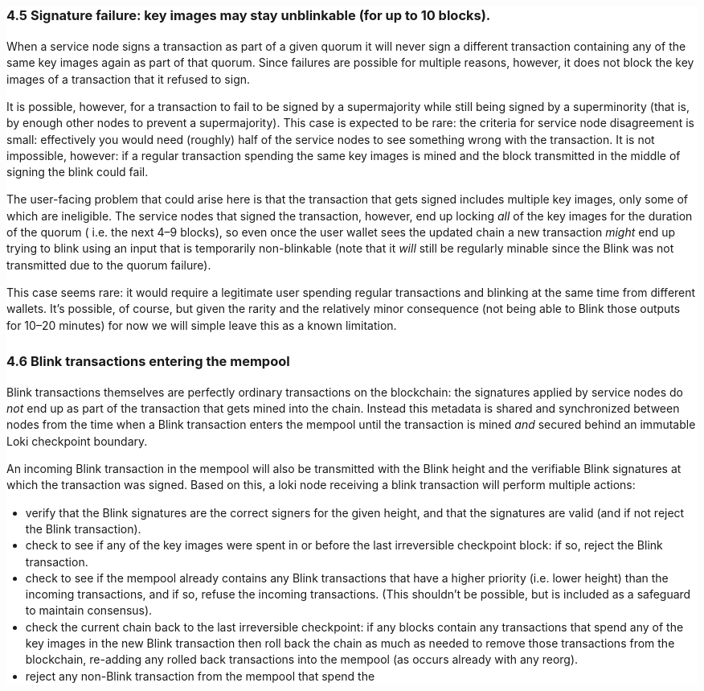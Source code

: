### 4.5 Signature failure: key images may stay unblinkable (for up to 10 blocks).

When a service node signs a transaction as part of a given quorum it
will never sign a different transaction containing any of the same key
images again as part of that quorum. Since failures are possible for
multiple reasons, however, it does not block the key images of a
transaction that it refused to sign.

It is possible, however, for a transaction to fail to be signed by a
supermajority while still being signed by a superminority (that is, by
enough other nodes to prevent a supermajority). This case is expected to
be rare: the criteria for service node disagreement is small:
effectively you would need (roughly) half of the service nodes to see
something wrong with the transaction. It is not impossible, however: if
a regular transaction spending the same key images is mined and the
block transmitted in the middle of signing the blink could fail.

The user-facing problem that could arise here is that the transaction
that gets signed includes multiple key images, only some of which are
ineligible. The service nodes that signed the transaction, however, end
up locking *all* of the key images for the duration of the quorum (
i.e. the next 4–9 blocks), so even once the user wallet sees the
updated chain a new transaction *might* end up trying to blink using an
input that is temporarily non-blinkable (note that it *will* still be
regularly minable since the Blink was not transmitted due to the quorum
failure).

This case seems rare: it would require a legitimate user spending
regular transactions and blinking at the same time from different
wallets. It’s possible, of course, but given the rarity and the
relatively minor consequence (not being able to Blink those outputs for
10–20 minutes) for now we will simple leave this as a known limitation.

### 4.6 Blink transactions entering the mempool

Blink transactions themselves are perfectly ordinary transactions on the
blockchain: the signatures applied by service nodes do *not* end up as
part of the transaction that gets mined into the chain. Instead this
metadata is shared and synchronized between nodes from the time when a
Blink transaction enters the mempool until the transaction is mined
*and* secured behind an immutable Loki checkpoint boundary.

An incoming Blink transaction in the mempool will also be transmitted
with the Blink height and the verifiable Blink signatures at which the
transaction was signed. Based on this, a loki node receiving a blink
transaction will perform multiple actions:

  - verify that the Blink signatures are the correct signers for the
    given height, and that the signatures are valid (and if not reject
    the Blink transaction).
  - check to see if any of the key images were spent in or before the
    last irreversible checkpoint block: if so, reject the Blink
    transaction.
  - check to see if the mempool already contains any Blink transactions
    that have a higher priority (i.e. lower height) than the incoming
    transactions, and if so, refuse the incoming transactions. (This
    shouldn’t be possible, but is included as a safeguard to maintain
    consensus).
  - check the current chain back to the last irreversible checkpoint: if
    any blocks contain any transactions that spend any of the key images
    in the new Blink transaction then roll back the chain as much as
    needed to remove those transactions from the blockchain, re-adding
    any rolled back transactions into the mempool (as occurs already
    with any reorg).
  - reject any non-Blink transaction from the mempool that spend the